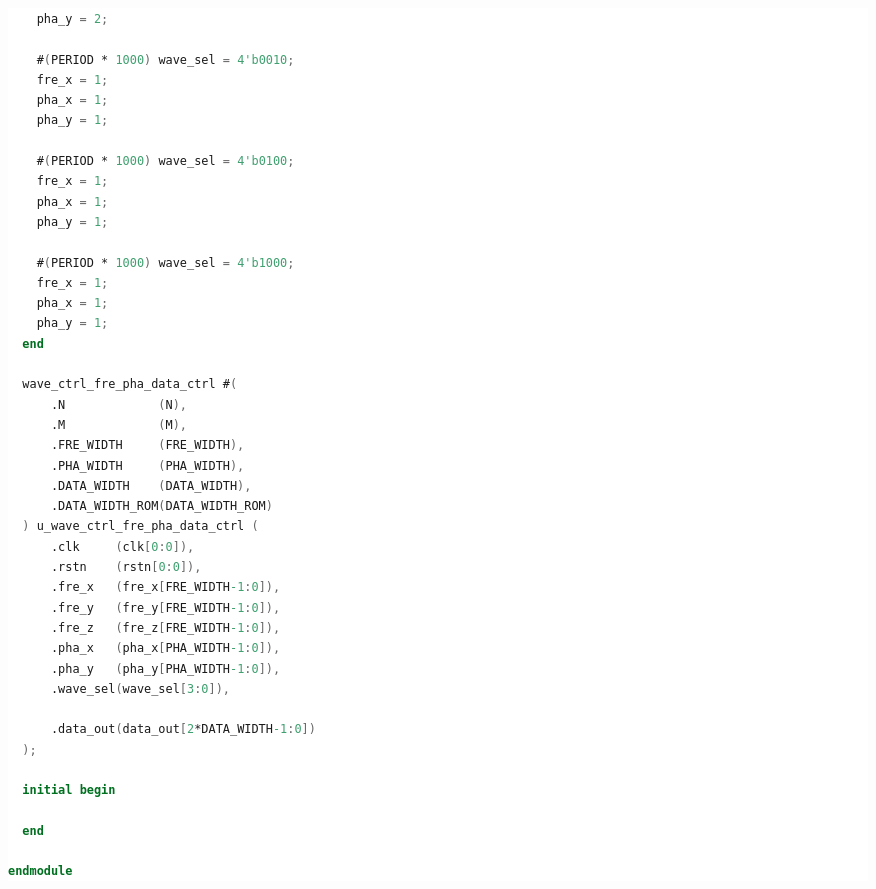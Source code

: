 ```verilog
    pha_y = 2;

    #(PERIOD * 1000) wave_sel = 4'b0010;
    fre_x = 1;
    pha_x = 1;
    pha_y = 1;

    #(PERIOD * 1000) wave_sel = 4'b0100;
    fre_x = 1;
    pha_x = 1;
    pha_y = 1;

    #(PERIOD * 1000) wave_sel = 4'b1000;
    fre_x = 1;
    pha_x = 1;
    pha_y = 1;
  end

  wave_ctrl_fre_pha_data_ctrl #(
      .N             (N),
      .M             (M),
      .FRE_WIDTH     (FRE_WIDTH),
      .PHA_WIDTH     (PHA_WIDTH),
      .DATA_WIDTH    (DATA_WIDTH),
      .DATA_WIDTH_ROM(DATA_WIDTH_ROM)
  ) u_wave_ctrl_fre_pha_data_ctrl (
      .clk     (clk[0:0]),
      .rstn    (rstn[0:0]),
      .fre_x   (fre_x[FRE_WIDTH-1:0]),
      .fre_y   (fre_y[FRE_WIDTH-1:0]),
      .fre_z   (fre_z[FRE_WIDTH-1:0]),
      .pha_x   (pha_x[PHA_WIDTH-1:0]),
      .pha_y   (pha_y[PHA_WIDTH-1:0]),
      .wave_sel(wave_sel[3:0]),

      .data_out(data_out[2*DATA_WIDTH-1:0])
  );

  initial begin

  end

endmodule

```
